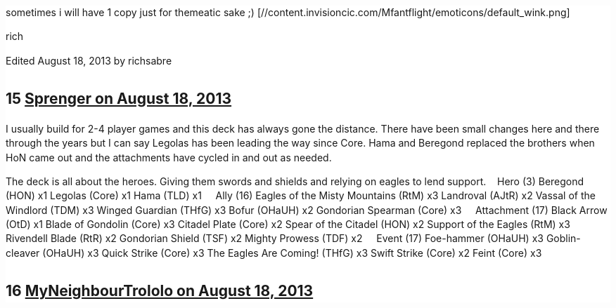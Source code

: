 sometimes i will have 1 copy just for themeatic sake ;) [//content.invisioncic.com/Mfantflight/emoticons/default_wink.png]

rich

Edited August 18, 2013 by richsabre

## 15 [Sprenger on August 18, 2013](https://community.fantasyflightgames.com/topic/85942-your-best-deck/?do=findComment&comment=843546)

I usually build for 2-4 player games and this deck has always gone the distance. There have been small changes here and there through the years but I can say Legolas has been leading the way since Core. Hama and Beregond replaced the brothers when HoN came out and the attachments have cycled in and out as needed. 

The deck is all about the heroes. Giving them swords and shields and relying on eagles to lend support. 
 
Hero (3)
Beregond (HON) x1
Legolas (Core) x1
Hama (TLD) x1
 
 
Ally (16)
Eagles of the Misty Mountains (RtM) x3
Landroval (AJtR) x2
Vassal of the Windlord (TDM) x3
Winged Guardian (THfG) x3
Bofur (OHaUH) x2
Gondorian Spearman (Core) x3
 
 
Attachment (17)
Black Arrow (OtD) x1
Blade of Gondolin (Core) x3
Citadel Plate (Core) x2
Spear of the Citadel (HON) x2
Support of the Eagles (RtM) x3
Rivendell Blade (RtR) x2
Gondorian Shield (TSF) x2
Mighty Prowess (TDF) x2
 
 
Event (17)
Foe-hammer (OHaUH) x3
Goblin-cleaver (OHaUH) x3
Quick Strike (Core) x3
The Eagles Are Coming! (THfG) x3
Swift Strike (Core) x2
Feint (Core) x3

## 16 [MyNeighbourTrololo on August 18, 2013](https://community.fantasyflightgames.com/topic/85942-your-best-deck/?do=findComment&comment=843571)
